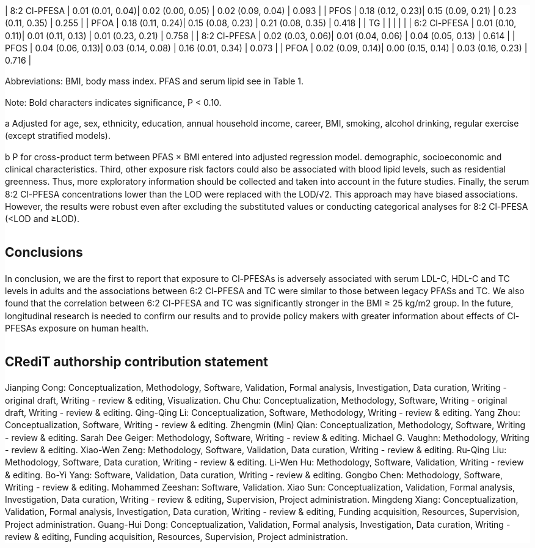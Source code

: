 | 8:2 Cl-PFESA     | 0.01 (0.01, 0.04)| 0.02 (0.00, 0.05)   | 0.02 (0.09, 0.04)   | 0.093        |
| PFOS             | 0.18 (0.12, 0.23)| 0.15 (0.09, 0.21)   | 0.23 (0.11, 0.35)   | 0.255        |
| PFOA             | 0.18 (0.11, 0.24)| 0.15 (0.08, 0.23)   | 0.21 (0.08, 0.35)   | 0.418        |
| TG               |                  |                     |                     |              |
| 6:2 Cl-PFESA     | 0.01 (0.10, 0.11)| 0.01 (0.11, 0.13)   | 0.01 (0.23, 0.21)   | 0.758        |
| 8:2 Cl-PFESA     | 0.02 (0.03, 0.06)| 0.01 (0.04, 0.06)   | 0.04 (0.05, 0.13)   | 0.614        |
| PFOS             | 0.04 (0.06, 0.13)| 0.03 (0.14, 0.08)   | 0.16 (0.01, 0.34)   | 0.073        |
| PFOA             | 0.02 (0.09, 0.14)| 0.00 (0.15, 0.14)   | 0.03 (0.16, 0.23)   | 0.716        |

Abbreviations: BMI, body mass index. PFAS and serum lipid see in Table 1.

Note: Bold characters indicates significance, P < 0.10.

a Adjusted for age, sex, ethnicity, education, annual household income, career, BMI, smoking, alcohol drinking, regular exercise (except stratified models).

b P for cross-product term between PFAS × BMI entered into adjusted regression model. demographic, socioeconomic and clinical characteristics. Third, other exposure risk factors could also be associated with blood lipid levels, such as residential greenness. Thus, more exploratory information should be collected and taken into account in the future studies. Finally, the serum 8:2 Cl-PFESA concentrations lower than the LOD were replaced with the LOD/√2. This approach may have biased associations. However, the results were robust even after excluding the substituted values or conducting categorical analyses for 8:2 Cl-PFESA (<LOD and ≥LOD).

## Conclusions

In conclusion, we are the first to report that exposure to Cl-PFESAs is adversely associated with serum LDL-C, HDL-C and TC levels in adults and the associations between 6:2 Cl-PFESA and TC were similar to those between legacy PFASs and TC. We also found that the correlation between 6:2 Cl-PFESA and TC was significantly stronger in the BMI ≥ 25 kg/m2 group. In the future, longitudinal research is needed to confirm our results and to provide policy makers with greater information about effects of Cl-PFESAs exposure on human health.

## CRediT authorship contribution statement

Jianping Cong: Conceptualization, Methodology, Software, Validation, Formal analysis, Investigation, Data curation, Writing - original draft, Writing - review & editing, Visualization. Chu Chu: Conceptualization, Methodology, Software, Writing - original draft, Writing - review & editing. Qing-Qing Li: Conceptualization, Software, Methodology, Writing - review & editing. Yang Zhou: Conceptualization, Software, Writing - review & editing. Zhengmin (Min) Qian: Conceptualization, Methodology, Software, Writing - review & editing. Sarah Dee Geiger: Methodology, Software, Writing - review & editing. Michael G. Vaughn: Methodology, Writing - review & editing. Xiao-Wen Zeng: Methodology, Software, Validation, Data curation, Writing - review & editing. Ru-Qing Liu: Methodology, Software, Data curation, Writing - review & editing. Li-Wen Hu: Methodology, Software, Validation, Writing - review & editing. Bo-Yi Yang: Software, Validation, Data curation, Writing - review & editing. Gongbo Chen: Methodology, Software, Writing - review & editing. Mohammed Zeeshan: Software, Validation. Xiao Sun: Conceptualization, Validation, Formal analysis, Investigation, Data curation, Writing - review & editing, Supervision, Project administration. Mingdeng Xiang: Conceptualization, Validation, Formal analysis, Investigation, Data curation, Writing - review & editing, Funding acquisition, Resources, Supervision, Project administration. Guang-Hui Dong: Conceptualization, Validation, Formal analysis, Investigation, Data curation, Writing - review & editing, Funding acquisition, Resources, Supervision, Project administration.
